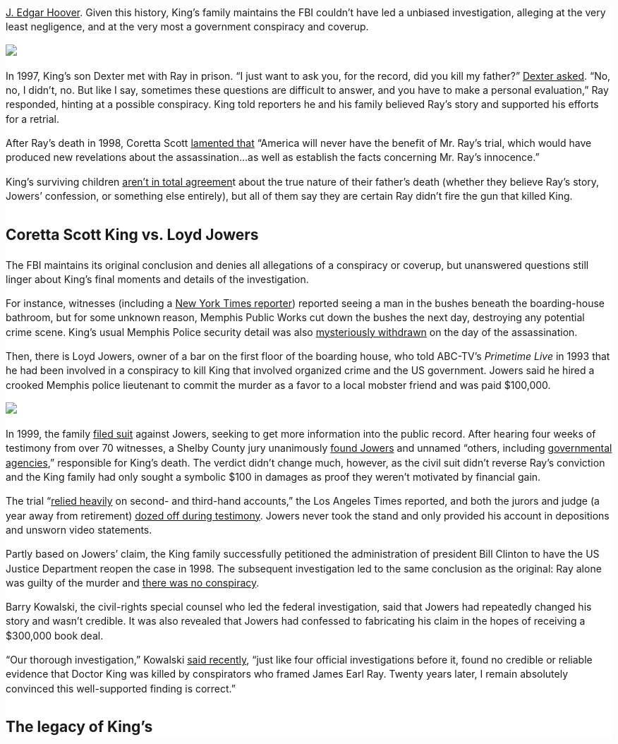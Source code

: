 <a href="https://www.washingtonpost.com/news/retropolis/wp/2017/12/13/an-old-letter-sheds-light-on-fbis-malice-toward-martin-luther-king-jr/?utm_term=.d67852f1928a">J. Edgar Hoover</a>. Given this history, King’s family maintains the FBI couldn’t have led a unbiased investigation, alleging at the very least negligence, and at the very most a government conspiracy and coverup.</p></div><div><div><picture><img src="https://qz.com/cdn-cgi/image/width=1024%2Cquality=85%2Cformat=auto/https://assets.qz.com/media/551d6b460ae6613642c69e97b5b7fb03.jpg"></picture></div><p>In 1997, King’s son Dexter met with Ray in prison. “I just want to ask you, for the record, did you kill my father?” <a href="https://www.nytimes.com/1997/03/28/us/dr-king-s-son-says-family-believes-ray-is-innocent.html">Dexter asked</a>. “No, no, I didn’t, no. But like I say, sometimes these questions are difficult to answer, and you have to make a personal evaluation,” Ray responded, hinting at a possible conspiracy. King told reporters he and his family believed Ray’s story and supported his efforts for a retrial.</p></div><div><p>After Ray’s death in 1998, Coretta Scott <a href="http://articles.latimes.com/1998/apr/24/news/mn-42601">lamented that</a> “America will never have the benefit of Mr. Ray’s trial, which would have produced new revelations about the assassination…as well as establish the facts concerning Mr. Ray’s innocence.”</p></div><div><p>King’s surviving children <a href="https://www.washingtonpost.com/news/retropolis/wp/2018/03/30/who-killed-martin-luther-king-jr-his-family-believes-james-earl-ray-was-framed/?utm_term=.f525cf6756eb">aren’t in total agreemen</a>t about the true nature of their father’s death (whether they believe Ray’s story, Jowers’ confession, or something else entirely), but all of them say they are certain Ray didn’t fire the gun that killed King.</p></div><div><h2>Coretta Scott King vs. Loyd Jowers</h2><p>The FBI maintains its original conclusion and denies all allegations of a conspiracy or coverup, but unanswered questions still linger about King’s final moments and details of the investigation.</p></div><div><p>For instance, witnesses (including a <a href="https://www.usatoday.com/story/news/nation/2018/03/28/lorraine-motel-mlk-assassination-witnesses/1071959001/">New York Times reporter</a>) reported seeing a man in the bushes beneath the boarding-house bathroom, but for some<strong> </strong>unknown<strong> </strong>reason, Memphis Public Works cut down the bushes the next day, destroying any potential crime scene. King’s usual Memphis Police security detail was also <a href="https://www.democracynow.org/2007/1/15/retired_memphis_policeman_no_black_officers">mysteriously withdrawn</a> on the day of the assassination.</p></div><div><p>Then, there is Loyd Jowers, owner of a bar on the first floor of the boarding house, who told ABC-TV’s <em>Primetime Live</em> in 1993 that he had been involved in a conspiracy to kill King that involved organized crime and the US government. Jowers said he hired a crooked Memphis police lieutenant to commit the murder as a favor to a local mobster friend and was paid $100,000.</p></div><div><div><picture><img src="https://qz.com/cdn-cgi/image/width=1024%2Cquality=85%2Cformat=auto/https://assets.qz.com/media/769d6fb64f150ee4828bf5974268b92f.jpg"></picture></div><p>In 1999, the family <a href="http://www.thekingcenter.org/sites/default/files/KING%20FAMILY%20TRIAL%20TRANSCRIPT.pdf">filed suit</a> against Jowers, seeking to get more information into the public record. After hearing four weeks of testimony from over 70 witnesses, a Shelby County jury unanimously <a href="https://www.nytimes.com/1999/12/09/us/memphis-jury-sees-conspiracy-in-martin-luther-king-s-killing.html">found Jowers</a> and unnamed “others, including <a href="http://www.thekingcenter.org/civil-case-king-family-versus-jowers">governmental agencies</a>,” responsible for King’s death. The verdict didn’t change much, however, as the civil suit didn’t reverse Ray’s conviction and the King family had only sought a symbolic $100 in damages as proof they weren’t motivated by financial gain.</p></div><div><p>The trial “<a href="http://articles.latimes.com/2000/may/24/local/me-33485">relied heavily</a> on second- and third-hand accounts,” the Los Angeles Times reported, and both the jurors and judge (a year away from retirement) <a href="https://www.nytimes.com/1999/12/10/us/dr-king-s-slaying-finally-draws-a-jury-verdict-but-to-little-effect.html">dozed off during testimony</a>. Jowers never took the stand and only provided his account in depositions and unsworn video statements.</p></div><div><p>Partly based on Jowers’ claim, the King family successfully petitioned the administration of president Bill Clinton to have the US Justice Department reopen the case in 1998. The subsequent investigation led to the same conclusion as the original: Ray alone was guilty of the murder and <a href="https://www.nytimes.com/2000/06/10/us/investigation-finds-no-plot-in-killing-of-dr-king.html">there was no conspiracy</a>.</p></div><div><p>Barry Kowalski, the civil-rights special counsel who led the federal investigation, said that Jowers had repeatedly changed his story and wasn’t credible. It was also revealed that Jowers had confessed to fabricating his claim in the hopes of receiving a $300,000 book deal.</p></div><div><p>“Our thorough investigation,” Kowalski <a href="https://www.washingtonpost.com/news/retropolis/wp/2018/03/30/who-killed-martin-luther-king-jr-his-family-believes-james-earl-ray-was-framed/?utm_term=.7d014048ebb5">said recently</a>, “just like four official investigations before it, found no credible or reliable evidence that Doctor King was killed by conspirators who framed James Earl Ray. Twenty years later, I remain absolutely convinced this well-supported finding is correct.”</p></div><div><h2>The legacy of King’s